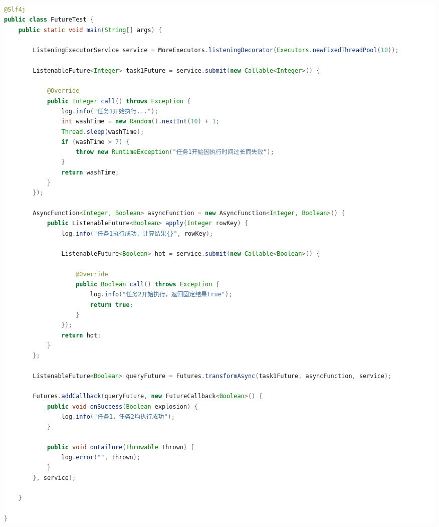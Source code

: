 ```java
@Slf4j
public class FutureTest {
    public static void main(String[] args) {

        ListeningExecutorService service = MoreExecutors.listeningDecorator(Executors.newFixedThreadPool(10));

        ListenableFuture<Integer> task1Future = service.submit(new Callable<Integer>() {

            @Override
            public Integer call() throws Exception {
                log.info("任务1开始执行...");
                int washTime = new Random().nextInt(10) + 1;
                Thread.sleep(washTime);
                if (washTime > 7) {
                    throw new RuntimeException("任务1开始因执行时间过长而失败");
                }
                return washTime;
            }
        });

        AsyncFunction<Integer, Boolean> asyncFunction = new AsyncFunction<Integer, Boolean>() {
            public ListenableFuture<Boolean> apply(Integer rowKey) {
                log.info("任务1执行成功，计算结果{}", rowKey);

                ListenableFuture<Boolean> hot = service.submit(new Callable<Boolean>() {

                    @Override
                    public Boolean call() throws Exception {
                        log.info("任务2开始执行，返回固定结果true");
                        return true;
                    }
                });
                return hot;
            }
        };

        ListenableFuture<Boolean> queryFuture = Futures.transformAsync(task1Future, asyncFunction, service);

        Futures.addCallback(queryFuture, new FutureCallback<Boolean>() {
            public void onSuccess(Boolean explosion) {
                log.info("任务1，任务2均执行成功");
            }

            public void onFailure(Throwable thrown) {
                log.error("", thrown);
            }
        }, service);

    }

}
```
